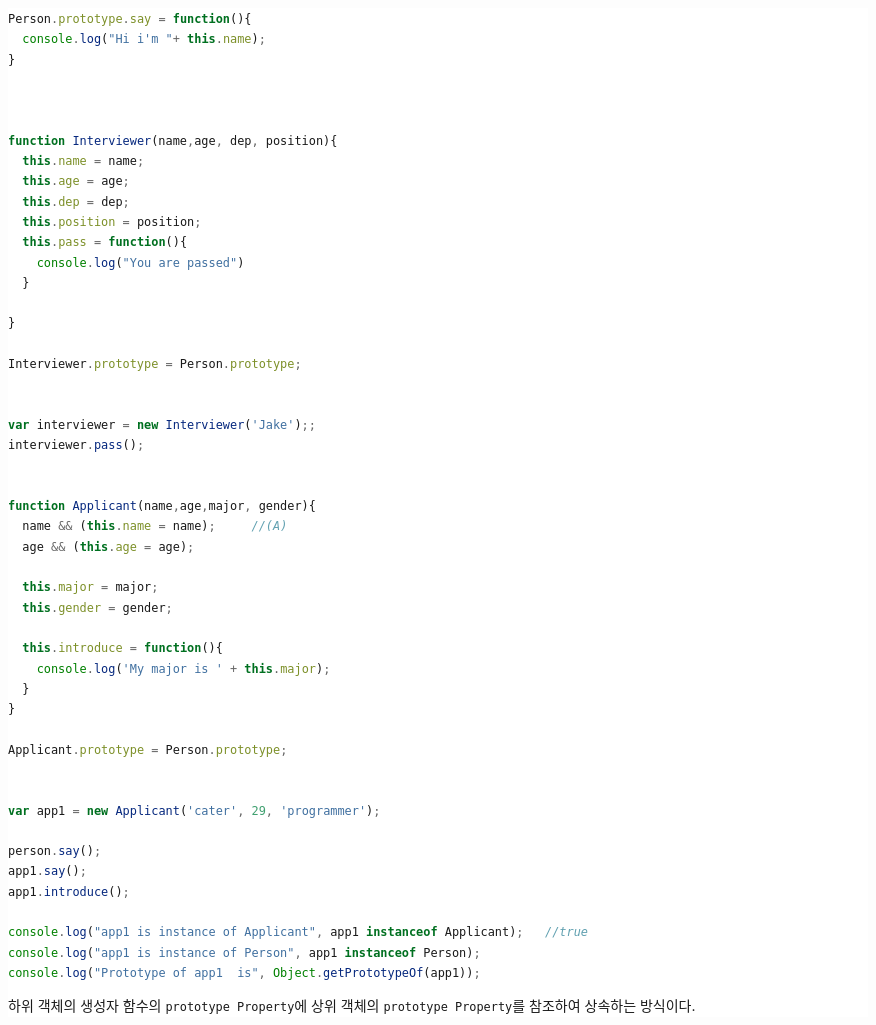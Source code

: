 ```js
Person.prototype.say = function(){
  console.log("Hi i'm "+ this.name);
}



function Interviewer(name,age, dep, position){
  this.name = name;
  this.age = age;
  this.dep = dep;
  this.position = position;
  this.pass = function(){
    console.log("You are passed")
  }

}

Interviewer.prototype = Person.prototype;


var interviewer = new Interviewer('Jake');;
interviewer.pass();


function Applicant(name,age,major, gender){
  name && (this.name = name);     //(A)
  age && (this.age = age);

  this.major = major;
  this.gender = gender;

  this.introduce = function(){
    console.log('My major is ' + this.major);
  }
}

Applicant.prototype = Person.prototype;


var app1 = new Applicant('cater', 29, 'programmer');

person.say();
app1.say();
app1.introduce();

console.log("app1 is instance of Applicant", app1 instanceof Applicant);   //true
console.log("app1 is instance of Person", app1 instanceof Person);   
console.log("Prototype of app1  is", Object.getPrototypeOf(app1));   
```
하위 객체의 생성자 함수의 `prototype Property`에 상위 객체의 `prototype Property`를 참조하여 상속하는 방식이다.
